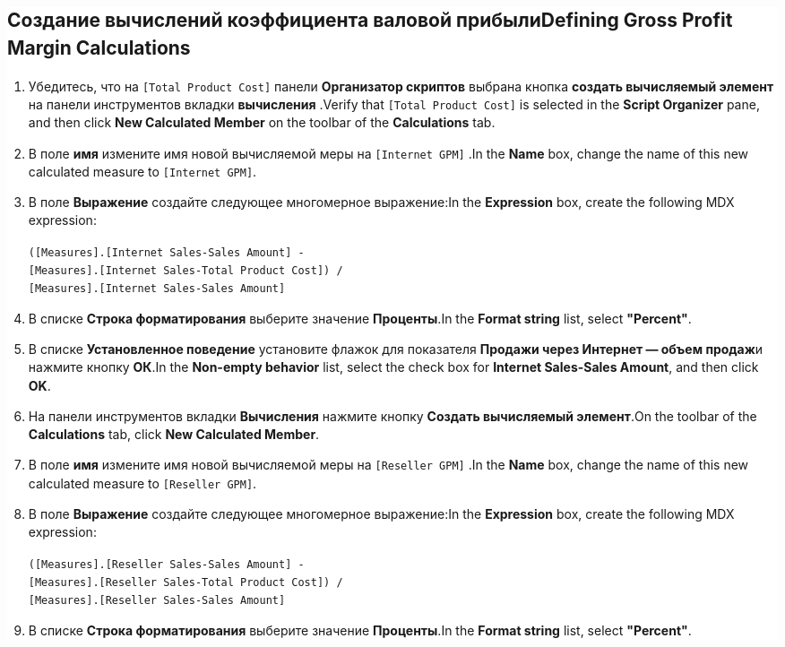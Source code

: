 ## <a name="defining-gross-profit-margin-calculations"></a><span data-ttu-id="2caff-158">Создание вычислений коэффициента валовой прибыли</span><span class="sxs-lookup"><span data-stu-id="2caff-158">Defining Gross Profit Margin Calculations</span></span>  
  
1.  <span data-ttu-id="2caff-159">Убедитесь, что на `[Total Product Cost]` панели **Организатор скриптов** выбрана кнопка **создать вычисляемый элемент** на панели инструментов вкладки **вычисления** .</span><span class="sxs-lookup"><span data-stu-id="2caff-159">Verify that `[Total Product Cost]` is selected in the **Script Organizer** pane, and then click **New Calculated Member** on the toolbar of the **Calculations** tab.</span></span>  
  
2.  <span data-ttu-id="2caff-160">В поле **имя** измените имя новой вычисляемой меры на `[Internet GPM]` .</span><span class="sxs-lookup"><span data-stu-id="2caff-160">In the **Name** box, change the name of this new calculated measure to `[Internet GPM]`.</span></span>  
  
3.  <span data-ttu-id="2caff-161">В поле **Выражение** создайте следующее многомерное выражение:</span><span class="sxs-lookup"><span data-stu-id="2caff-161">In the **Expression** box, create the following MDX expression:</span></span>  
  
    ```  
    ([Measures].[Internet Sales-Sales Amount] -   
    [Measures].[Internet Sales-Total Product Cost]) /  
    [Measures].[Internet Sales-Sales Amount]  
    ```  
  
4.  <span data-ttu-id="2caff-162">В списке **Строка форматирования** выберите значение **Проценты**.</span><span class="sxs-lookup"><span data-stu-id="2caff-162">In the **Format string** list, select **"Percent"**.</span></span>  
  
5.  <span data-ttu-id="2caff-163">В списке **Установленное поведение** установите флажок для показателя **Продажи через Интернет — объем продаж**и нажмите кнопку **ОК**.</span><span class="sxs-lookup"><span data-stu-id="2caff-163">In the **Non-empty behavior** list, select the check box for **Internet Sales-Sales Amount**, and then click **OK**.</span></span>  
  
6.  <span data-ttu-id="2caff-164">На панели инструментов вкладки **Вычисления** нажмите кнопку **Создать вычисляемый элемент**.</span><span class="sxs-lookup"><span data-stu-id="2caff-164">On the toolbar of the **Calculations** tab, click **New Calculated Member**.</span></span>  
  
7.  <span data-ttu-id="2caff-165">В поле **имя** измените имя новой вычисляемой меры на `[Reseller GPM]` .</span><span class="sxs-lookup"><span data-stu-id="2caff-165">In the **Name** box, change the name of this new calculated measure to `[Reseller GPM]`.</span></span>  
  
8.  <span data-ttu-id="2caff-166">В поле **Выражение** создайте следующее многомерное выражение:</span><span class="sxs-lookup"><span data-stu-id="2caff-166">In the **Expression** box, create the following MDX expression:</span></span>  
  
    ```  
    ([Measures].[Reseller Sales-Sales Amount] -   
    [Measures].[Reseller Sales-Total Product Cost]) /  
    [Measures].[Reseller Sales-Sales Amount]  
    ```  
  
9. <span data-ttu-id="2caff-167">В списке **Строка форматирования** выберите значение **Проценты**.</span><span class="sxs-lookup"><span data-stu-id="2caff-167">In the **Format string** list, select **"Percent"**.</span></span>  
  